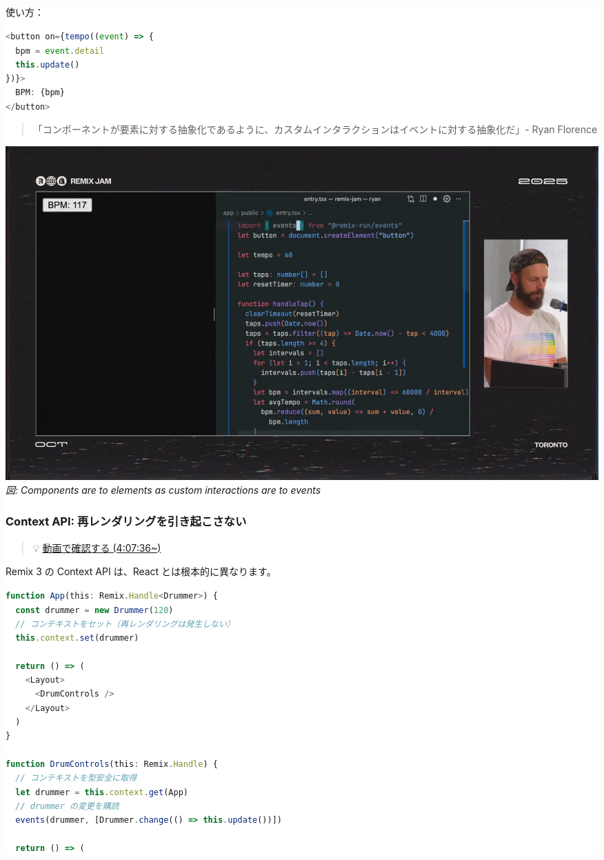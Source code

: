 使い方：

```typescript
<button on={tempo((event) => {
  bpm = event.detail
  this.update()
})}>
  BPM: {bpm}
</button>
```

> 「コンポーネントが要素に対する抽象化であるように、カスタムインタラクションはイベントに対する抽象化だ」- Ryan Florence

![Remix Events の概念図](/images/remix3-introduction/demo1-step2-events-concept.png)
*図: Components are to elements as custom interactions are to events*

### Context API: 再レンダリングを引き起こさない

> 💡 [動画で確認する (4:07:36~)](https://www.youtube.com/watch?v=xt_iEOn2a6Y&t=14856s)

Remix 3 の Context API は、React とは根本的に異なります。

```typescript
function App(this: Remix.Handle<Drummer>) {
  const drummer = new Drummer(120)
  // コンテキストをセット（再レンダリングは発生しない）
  this.context.set(drummer)

  return () => (
    <Layout>
      <DrumControls />
    </Layout>
  )
}

function DrumControls(this: Remix.Handle) {
  // コンテキストを型安全に取得
  let drummer = this.context.get(App)
  // drummer の変更を購読
  events(drummer, [Drummer.change(() => this.update())])

  return () => (
```